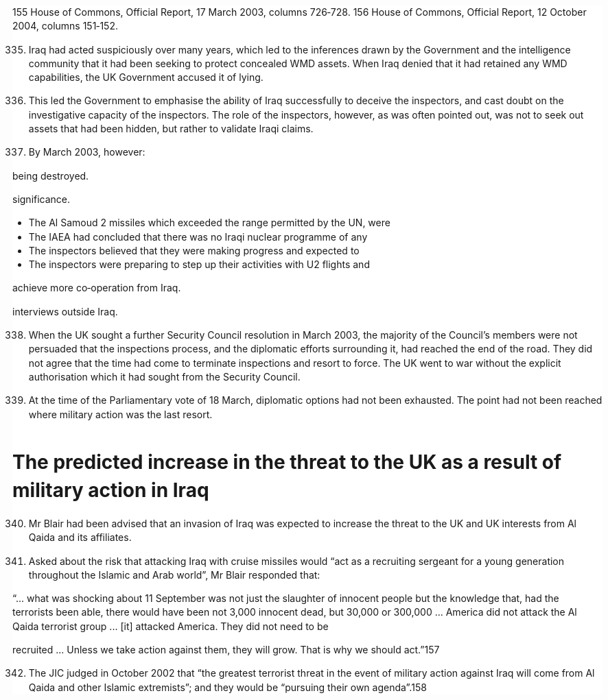 155 House of Commons, Official Report, 17 March 2003, columns 726‑728.
156 House of Commons, Official Report, 12 October 2004, columns 151‑152.

335.  Iraq had acted suspiciously over many years, which led to the inferences drawn 
by the Government and the intelligence community that it had been seeking to protect 
concealed WMD assets. When Iraq denied that it had retained any WMD capabilities, 
the UK Government accused it of lying. 

336.  This led the Government to emphasise the ability of Iraq successfully to deceive 
the inspectors, and cast doubt on the investigative capacity of the inspectors. The role 
of the inspectors, however, as was often pointed out, was not to seek out assets that 
had been hidden, but rather to validate Iraqi claims.

337.  By March 2003, however:

being destroyed.

significance.

*  The Al Samoud 2 missiles which exceeded the range permitted by the UN, were 
*  The IAEA had concluded that there was no Iraqi nuclear programme of any 
*  The inspectors believed that they were making progress and expected to 
*  The inspectors were preparing to step up their activities with U2 flights and 

achieve more co‑operation from Iraq.

interviews outside Iraq. 

338.  When the UK sought a further Security Council resolution in March 2003, the 
majority of the Council’s members were not persuaded that the inspections process, and 
the diplomatic efforts surrounding it, had reached the end of the road. They did not agree 
that the time had come to terminate inspections and resort to force. The UK went to war 
without the explicit authorisation which it had sought from the Security Council. 

339.  At the time of the Parliamentary vote of 18 March, diplomatic options had not been 
exhausted. The point had not been reached where military action was the last resort. 

# The predicted increase in the threat to the UK as a result of military action in Iraq

340.  Mr Blair had been advised that an invasion of Iraq was expected to increase 
the threat to the UK and UK interests from Al Qaida and its affiliates.

341.  Asked about the risk that attacking Iraq with cruise missiles would “act as a 
recruiting sergeant for a young generation throughout the Islamic and Arab world”, 
Mr Blair responded that:

“... what was shocking about 11 September was not just the slaughter of innocent 
people but the knowledge that, had the terrorists been able, there would have 
been not 3,000 innocent dead, but 30,000 or 300,000 ... America did not attack 
the Al Qaida terrorist group ... [it] attacked America. They did not need to be 


recruited ... Unless we take action against them, they will grow. That is why we 
should act.”157

342.  The JIC judged in October 2002 that “the greatest terrorist threat in the event of 
military action against Iraq will come from Al Qaida and other Islamic extremists”; and 
they would be “pursuing their own agenda”.158 
